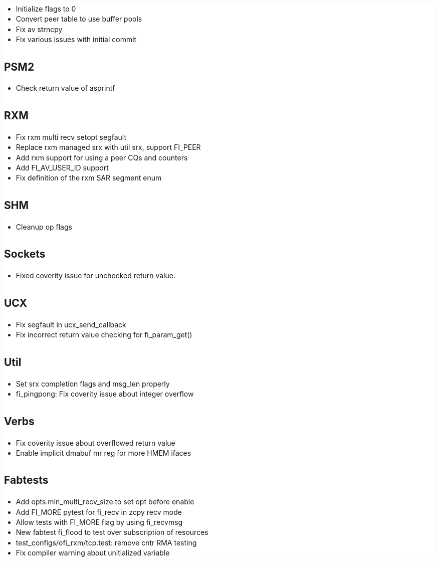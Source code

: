 - Initialize flags to 0
- Convert peer table to use buffer pools
- Fix av strncpy
- Fix various issues with initial commit

## PSM2

- Check return value of asprintf

## RXM

- Fix rxm multi recv setopt segfault
- Replace rxm managed srx with util srx, support FI_PEER
- Add rxm support for using a peer CQs and counters
- Add FI_AV_USER_ID support
- Fix definition of the rxm SAR segment enum

## SHM

- Cleanup op flags

## Sockets

- Fixed coverity issue for unchecked return value.

## UCX

- Fix segfault in ucx_send_callback
- Fix incorrect return value checking for fi_param_get()

## Util

- Set srx completion flags and msg_len properly
- fi_pingpong: Fix coverity issue about integer overflow

## Verbs

- Fix coverity issue about overflowed return value
- Enable implicit dmabuf mr reg for more HMEM ifaces

## Fabtests

- Add opts.min_multi_recv_size to set opt before enable
- Add FI_MORE pytest for fi_recv in zcpy recv mode
- Allow tests with FI_MORE flag by using fi_recvmsg
- New fabtest fi_flood to test over subscription of resources
- test_configs/ofi_rxm/tcp.test: remove cntr RMA testing
- Fix compiler warning about unitialized variable

